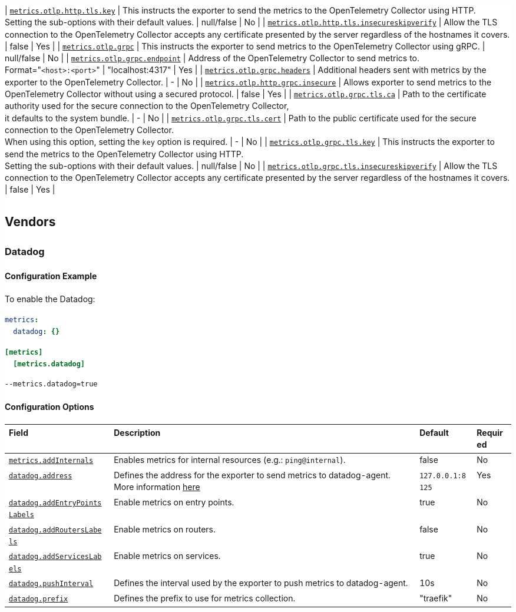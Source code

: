 | <a id="metrics-otlp-http-tls-key" href="#metrics-otlp-http-tls-key" title="#metrics-otlp-http-tls-key">`metrics.otlp.http.tls.key`</a> | This instructs the exporter to send the metrics to the OpenTelemetry Collector using HTTP.<br /> Setting the sub-options with their default values.              | null/false                                         | No       |
| <a id="metrics-otlp-http-tls-insecureskipverify" href="#metrics-otlp-http-tls-insecureskipverify" title="#metrics-otlp-http-tls-insecureskipverify">`metrics.otlp.http.tls.insecureskipverify`</a> | Allow the TLS connection to the OpenTelemetry Collector accepts any certificate presented by the server regardless of the hostnames it covers.                   | false                                              | Yes      |
| <a id="metrics-otlp-grpc" href="#metrics-otlp-grpc" title="#metrics-otlp-grpc">`metrics.otlp.grpc`</a> | This instructs the exporter to send metrics to the OpenTelemetry Collector using gRPC.                                                                           | null/false                                         | No       |
| <a id="metrics-otlp-grpc-endpoint" href="#metrics-otlp-grpc-endpoint" title="#metrics-otlp-grpc-endpoint">`metrics.otlp.grpc.endpoint`</a> | Address of the OpenTelemetry Collector to send metrics to.<br /> Format="`<host>:<port>`"                                                                        | "localhost:4317"                                   | Yes      |
| <a id="metrics-otlp-grpc-headers" href="#metrics-otlp-grpc-headers" title="#metrics-otlp-grpc-headers">`metrics.otlp.grpc.headers`</a> | Additional headers sent with metrics by the exporter to the OpenTelemetry Collector.                                                                             | -                                                  | No       |
| <a id="metrics-otlp-http-grpc-insecure" href="#metrics-otlp-http-grpc-insecure" title="#metrics-otlp-http-grpc-insecure">`metrics.otlp.http.grpc.insecure`</a> | Allows exporter to send metrics to the OpenTelemetry Collector without using a secured protocol.                                                                 | false                                              | Yes      |
| <a id="metrics-otlp-grpc-tls-ca" href="#metrics-otlp-grpc-tls-ca" title="#metrics-otlp-grpc-tls-ca">`metrics.otlp.grpc.tls.ca`</a> | Path to the certificate authority used for the secure connection to the OpenTelemetry Collector,<br />it defaults to the system bundle.                          | -                                                  | No       |
| <a id="metrics-otlp-grpc-tls-cert" href="#metrics-otlp-grpc-tls-cert" title="#metrics-otlp-grpc-tls-cert">`metrics.otlp.grpc.tls.cert`</a> | Path to the public certificate used for the secure connection to the OpenTelemetry Collector.<br />When using this option, setting the `key` option is required. | -                                                  | No       |
| <a id="metrics-otlp-grpc-tls-key" href="#metrics-otlp-grpc-tls-key" title="#metrics-otlp-grpc-tls-key">`metrics.otlp.grpc.tls.key`</a> | This instructs the exporter to send the metrics to the OpenTelemetry Collector using HTTP.<br /> Setting the sub-options with their default values.              | null/false                                         | No       |
| <a id="metrics-otlp-grpc-tls-insecureskipverify" href="#metrics-otlp-grpc-tls-insecureskipverify" title="#metrics-otlp-grpc-tls-insecureskipverify">`metrics.otlp.grpc.tls.insecureskipverify`</a> | Allow the TLS connection to the OpenTelemetry Collector accepts any certificate presented by the server regardless of the hostnames it covers.                   | false                                              | Yes      |

## Vendors

### Datadog

#### Configuration Example 

To enable the Datadog:

```yaml tab="File (YAML)"
metrics:
  datadog: {}
```

```toml tab="File (TOML)"
[metrics]
  [metrics.datadog]
```

```bash tab="CLI"
--metrics.datadog=true
```

#### Configuration Options

| Field | Description      | Default              | Required |
|:------|:-------------------------------|:---------------------|:---------|
| <a id="metrics-addInternals-2" href="#metrics-addInternals-2" title="#metrics-addInternals-2">`metrics.addInternals`</a> | Enables metrics for internal resources (e.g.: `ping@internal`). | false      | No      |
| <a id="datadog-address" href="#datadog-address" title="#datadog-address">`datadog.address`</a> | Defines the address for the exporter to send metrics to datadog-agent. More information [here](#address)|  `127.0.0.1:8125`     | Yes   |
| <a id="datadog-addEntryPointsLabels" href="#datadog-addEntryPointsLabels" title="#datadog-addEntryPointsLabels">`datadog.addEntryPointsLabels`</a> | Enable metrics on entry points. |  true   | No   |
| <a id="datadog-addRoutersLabels" href="#datadog-addRoutersLabels" title="#datadog-addRoutersLabels">`datadog.addRoutersLabels`</a> | Enable metrics on routers. |  false   | No   |
| <a id="datadog-addServicesLabels" href="#datadog-addServicesLabels" title="#datadog-addServicesLabels">`datadog.addServicesLabels`</a> | Enable metrics on services. |  true   | No   |
| <a id="datadog-pushInterval" href="#datadog-pushInterval" title="#datadog-pushInterval">`datadog.pushInterval`</a> | Defines the interval used by the exporter to push metrics to datadog-agent. |  10s   | No   |
| <a id="datadog-prefix" href="#datadog-prefix" title="#datadog-prefix">`datadog.prefix`</a> | Defines the prefix to use for metrics collection. |  "traefik"   | No   |

